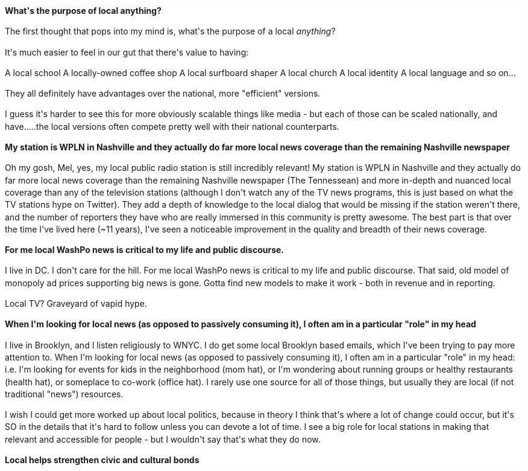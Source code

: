 
**What's the purpose of local anything?**

The first thought that pops into my mind is, what's the purpose of a local *anything*?

It's much easier to feel in our gut that there's value to having:

A local school
A locally-owned coffee shop
A local surfboard shaper
A local church
A local identity
A local language
and so on...

They all definitely have advantages over the national, more "efficient" versions.

I guess it's harder to see this for more obviously scalable things like media - but each of those can be scaled nationally, and have.....the local versions often compete pretty well with their national counterparts.

**My station is WPLN in Nashville and they actually do far more local news coverage than the remaining Nashville newspaper**

Oh my gosh, Mel, yes, my local public radio station is still incredibly relevant! My station is WPLN in Nashville and they actually do far more local news coverage than the remaining Nashville newspaper (The Tennessean) and more in-depth and nuanced local coverage than any of the television stations (although I don't watch any of the TV news programs, this is just based on what the TV stations hype on Twitter). They add a depth of knowledge to the local dialog that would be missing if the station weren't there, and the number of reporters they have who are really immersed in this community is pretty awesome. The best part is that over the time I've lived here (~11 years), I've seen a noticeable improvement in the quality and breadth of their news coverage.

**For me local WashPo news is critical to my life and public discourse.**

I live in DC. I don't care for the hill. For me local WashPo news is critical to my life and public discourse. That said, old model of monopoly ad prices supporting big news is gone. Gotta find new models to make it work - both in revenue and in reporting.

Local TV? Graveyard of vapid hype.

**When I'm looking for local news (as opposed to passively consuming it), I often am in a particular "role" in my head**

I live in Brooklyn, and I listen religiously to WNYC. I do get some local Brooklyn based emails, which I've been trying to pay more attention to. When I'm looking for local news (as opposed to passively consuming it), I often am in a particular "role" in my head: i.e. I'm looking for events for kids in the neighborhood (mom hat), or I'm wondering about running groups or healthy restaurants (health hat), or someplace to co-work (office hat). I rarely use one source for all of those things, but usually they are local (if not traditional "news") resources.

I wish I could get more worked up about local politics, because in theory I think that's where a lot of change could occur, but it's SO in the details that it's hard to follow unless you can devote a lot of time. I see a big role for local stations in making that relevant and accessible for people - but I wouldn't say that's what they do now.

**Local helps strengthen civic and cultural bonds**
